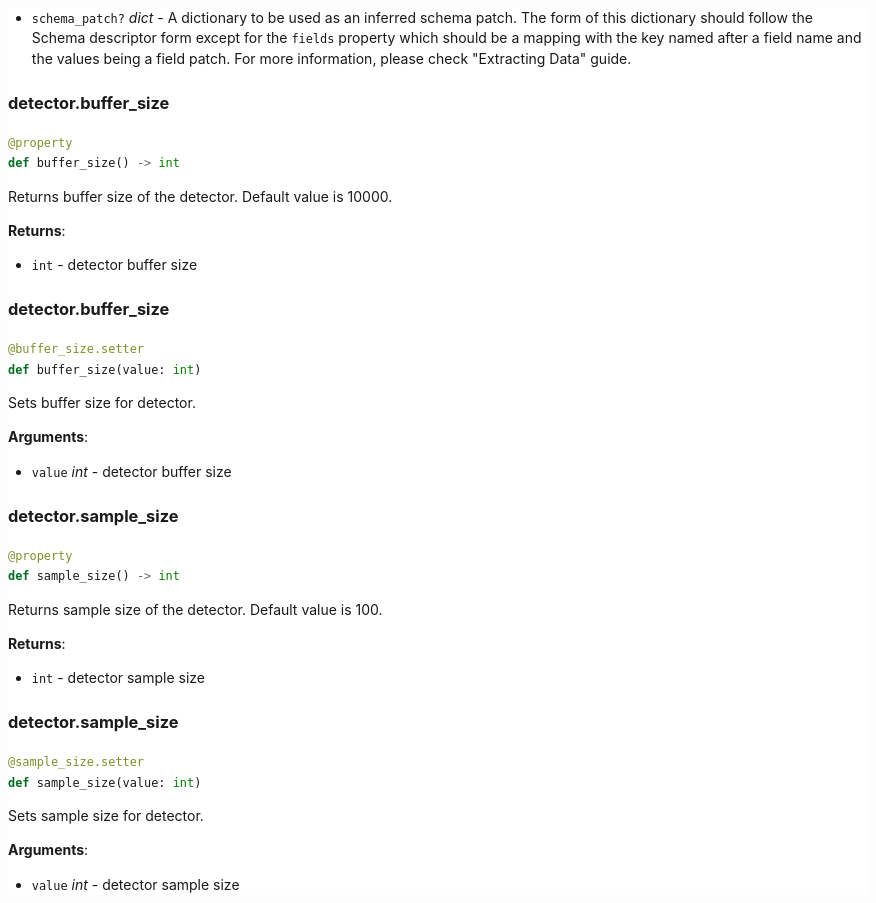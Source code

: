 - `schema_patch?` _dict_ - A dictionary to be used as an inferred schema patch.
  The form of this dictionary should follow the Schema descriptor form
  except for the `fields` property which should be a mapping with the
  key named after a field name and the values being a field patch.
  For more information, please check "Extracting Data" guide.


### detector.buffer\_size

```python
@property
def buffer_size() -> int
```

Returns buffer size of the detector. Default value is 10000.

**Returns**:

- `int` - detector buffer size


### detector.buffer\_size

```python
@buffer_size.setter
def buffer_size(value: int)
```

Sets buffer size for detector.

**Arguments**:

- `value` _int_ - detector buffer size


### detector.sample\_size

```python
@property
def sample_size() -> int
```

Returns sample size of the detector. Default value is 100.

**Returns**:

- `int` - detector sample size


### detector.sample\_size

```python
@sample_size.setter
def sample_size(value: int)
```

Sets sample size for detector.

**Arguments**:

- `value` _int_ - detector sample size
